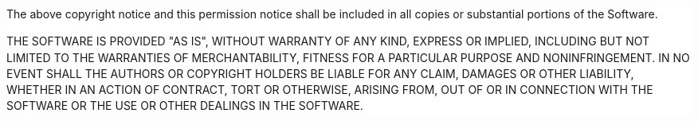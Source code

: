 The above copyright notice and this permission notice shall be included in all
copies or substantial portions of the Software.

THE SOFTWARE IS PROVIDED "AS IS", WITHOUT WARRANTY OF ANY KIND, EXPRESS OR
IMPLIED, INCLUDING BUT NOT LIMITED TO THE WARRANTIES OF MERCHANTABILITY,
FITNESS FOR A PARTICULAR PURPOSE AND NONINFRINGEMENT. IN NO EVENT SHALL THE
AUTHORS OR COPYRIGHT HOLDERS BE LIABLE FOR ANY CLAIM, DAMAGES OR OTHER
LIABILITY, WHETHER IN AN ACTION OF CONTRACT, TORT OR OTHERWISE, ARISING FROM,
OUT OF OR IN CONNECTION WITH THE SOFTWARE OR THE USE OR OTHER DEALINGS IN THE
SOFTWARE.
 
